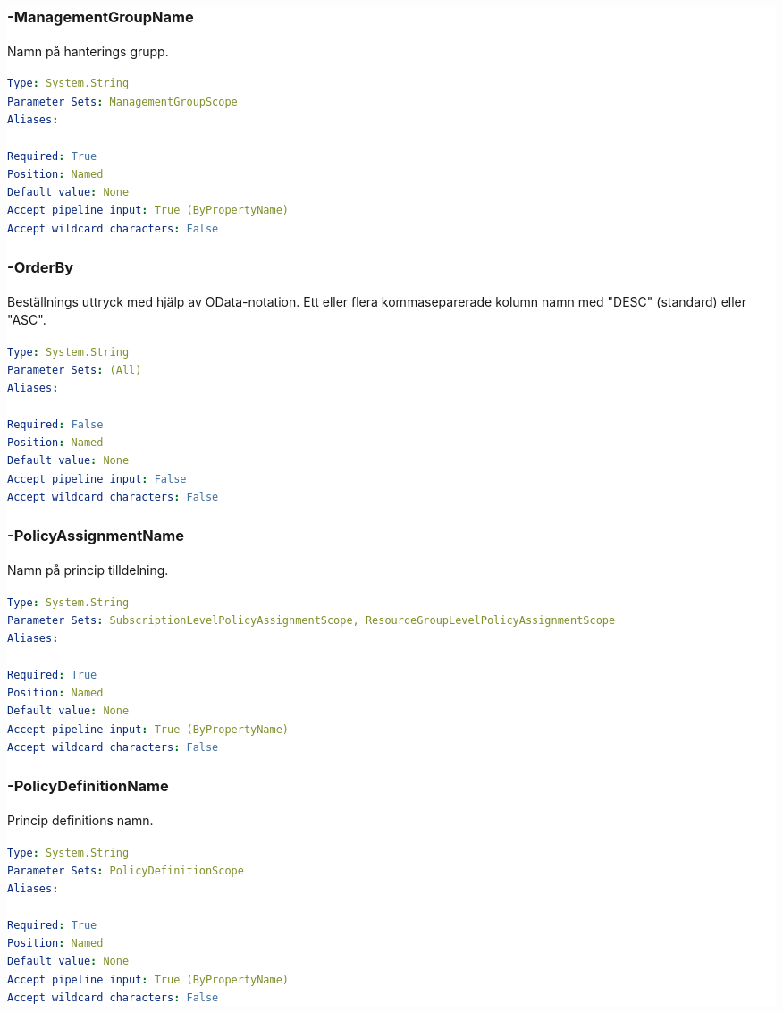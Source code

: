 ### -ManagementGroupName
Namn på hanterings grupp.

```yaml
Type: System.String
Parameter Sets: ManagementGroupScope
Aliases:

Required: True
Position: Named
Default value: None
Accept pipeline input: True (ByPropertyName)
Accept wildcard characters: False
```

### -OrderBy
Beställnings uttryck med hjälp av OData-notation.
Ett eller flera kommaseparerade kolumn namn med "DESC" (standard) eller "ASC".

```yaml
Type: System.String
Parameter Sets: (All)
Aliases:

Required: False
Position: Named
Default value: None
Accept pipeline input: False
Accept wildcard characters: False
```

### -PolicyAssignmentName
Namn på princip tilldelning.

```yaml
Type: System.String
Parameter Sets: SubscriptionLevelPolicyAssignmentScope, ResourceGroupLevelPolicyAssignmentScope
Aliases:

Required: True
Position: Named
Default value: None
Accept pipeline input: True (ByPropertyName)
Accept wildcard characters: False
```

### -PolicyDefinitionName
Princip definitions namn.

```yaml
Type: System.String
Parameter Sets: PolicyDefinitionScope
Aliases:

Required: True
Position: Named
Default value: None
Accept pipeline input: True (ByPropertyName)
Accept wildcard characters: False
```
